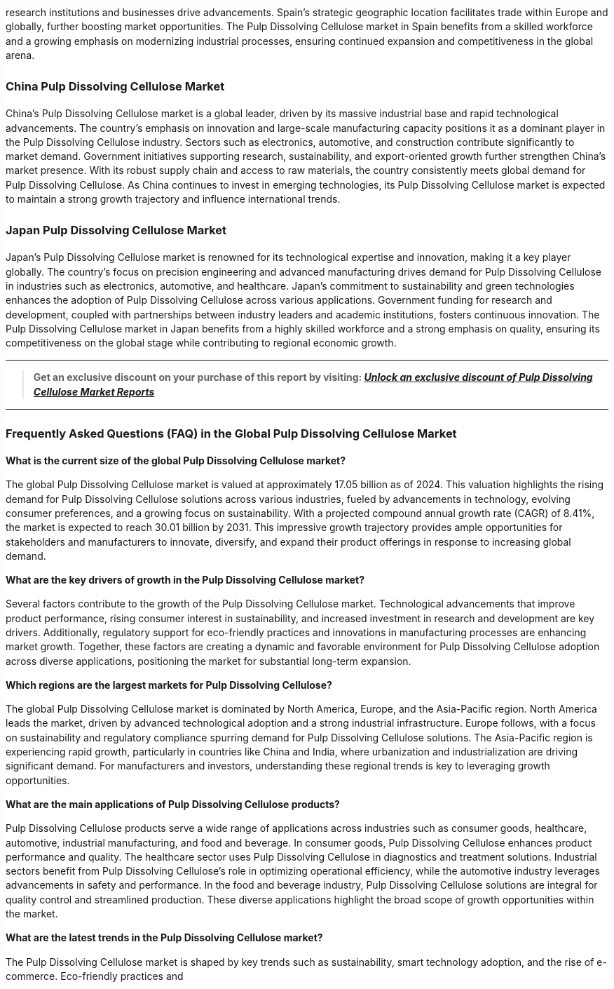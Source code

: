 research institutions and businesses drive advancements. Spain&rsquo;s strategic geographic location facilitates trade within Europe and globally, further boosting market opportunities. The Pulp Dissolving Cellulose market in Spain benefits from a skilled workforce and a growing emphasis on modernizing industrial processes, ensuring continued expansion and competitiveness in the global arena.</p><h3>China Pulp Dissolving Cellulose Market</h3><p>China&rsquo;s Pulp Dissolving Cellulose market is a global leader, driven by its massive industrial base and rapid technological advancements. The country&rsquo;s emphasis on innovation and large-scale manufacturing capacity positions it as a dominant player in the Pulp Dissolving Cellulose industry. Sectors such as electronics, automotive, and construction contribute significantly to market demand. Government initiatives supporting research, sustainability, and export-oriented growth further strengthen China&rsquo;s market presence. With its robust supply chain and access to raw materials, the country consistently meets global demand for Pulp Dissolving Cellulose. As China continues to invest in emerging technologies, its Pulp Dissolving Cellulose market is expected to maintain a strong growth trajectory and influence international trends.</p><h3>Japan Pulp Dissolving Cellulose Market</h3><p>Japan&rsquo;s Pulp Dissolving Cellulose market is renowned for its technological expertise and innovation, making it a key player globally. The country&rsquo;s focus on precision engineering and advanced manufacturing drives demand for Pulp Dissolving Cellulose in industries such as electronics, automotive, and healthcare. Japan&rsquo;s commitment to sustainability and green technologies enhances the adoption of Pulp Dissolving Cellulose across various applications. Government funding for research and development, coupled with partnerships between industry leaders and academic institutions, fosters continuous innovation. The Pulp Dissolving Cellulose market in Japan benefits from a highly skilled workforce and a strong emphasis on quality, ensuring its competitiveness on the global stage while contributing to regional economic growth.</p><hr /><blockquote><p><strong>Get an exclusive discount on your purchase of this report by visiting: <em><a href="://marketresearchpulse.com/ask-for-discount/16251?utm_source=Github&amp;utm_medium=0111">Unlock an exclusive discount of Pulp Dissolving Cellulose Market Reports</a></em>&nbsp;</strong></p></blockquote><hr /><h3>Frequently Asked Questions (FAQ) in the Global Pulp Dissolving Cellulose Market</h3><p><strong>What is the current size of the global Pulp Dissolving Cellulose market?</strong></p><p>The global Pulp Dissolving Cellulose market is valued at approximately 17.05 billion as of 2024. This valuation highlights the rising demand for Pulp Dissolving Cellulose solutions across various industries, fueled by advancements in technology, evolving consumer preferences, and a growing focus on sustainability. With a projected compound annual growth rate (CAGR) of 8.41%, the market is expected to reach 30.01 billion by 2031. This impressive growth trajectory provides ample opportunities for stakeholders and manufacturers to innovate, diversify, and expand their product offerings in response to increasing global demand.</p><p><strong>What are the key drivers of growth in the Pulp Dissolving Cellulose market?</strong></p><p>Several factors contribute to the growth of the Pulp Dissolving Cellulose market. Technological advancements that improve product performance, rising consumer interest in sustainability, and increased investment in research and development are key drivers. Additionally, regulatory support for eco-friendly practices and innovations in manufacturing processes are enhancing market growth. Together, these factors are creating a dynamic and favorable environment for Pulp Dissolving Cellulose adoption across diverse applications, positioning the market for substantial long-term expansion.</p><p><strong>Which regions are the largest markets for Pulp Dissolving Cellulose?</strong></p><p>The global Pulp Dissolving Cellulose market is dominated by North America, Europe, and the Asia-Pacific region. North America leads the market, driven by advanced technological adoption and a strong industrial infrastructure. Europe follows, with a focus on sustainability and regulatory compliance spurring demand for Pulp Dissolving Cellulose solutions. The Asia-Pacific region is experiencing rapid growth, particularly in countries like China and India, where urbanization and industrialization are driving significant demand. For manufacturers and investors, understanding these regional trends is key to leveraging growth opportunities.</p><p><strong>What are the main applications of Pulp Dissolving Cellulose products?</strong></p><p>Pulp Dissolving Cellulose products serve a wide range of applications across industries such as consumer goods, healthcare, automotive, industrial manufacturing, and food and beverage. In consumer goods, Pulp Dissolving Cellulose enhances product performance and quality. The healthcare sector uses Pulp Dissolving Cellulose in diagnostics and treatment solutions. Industrial sectors benefit from Pulp Dissolving Cellulose&rsquo;s role in optimizing operational efficiency, while the automotive industry leverages advancements in safety and performance. In the food and beverage industry, Pulp Dissolving Cellulose solutions are integral for quality control and streamlined production. These diverse applications highlight the broad scope of growth opportunities within the market.</p><p><strong>What are the latest trends in the Pulp Dissolving Cellulose market?</strong></p><p>The Pulp Dissolving Cellulose market is shaped by key trends such as sustainability, smart technology adoption, and the rise of e-commerce. Eco-friendly practices and